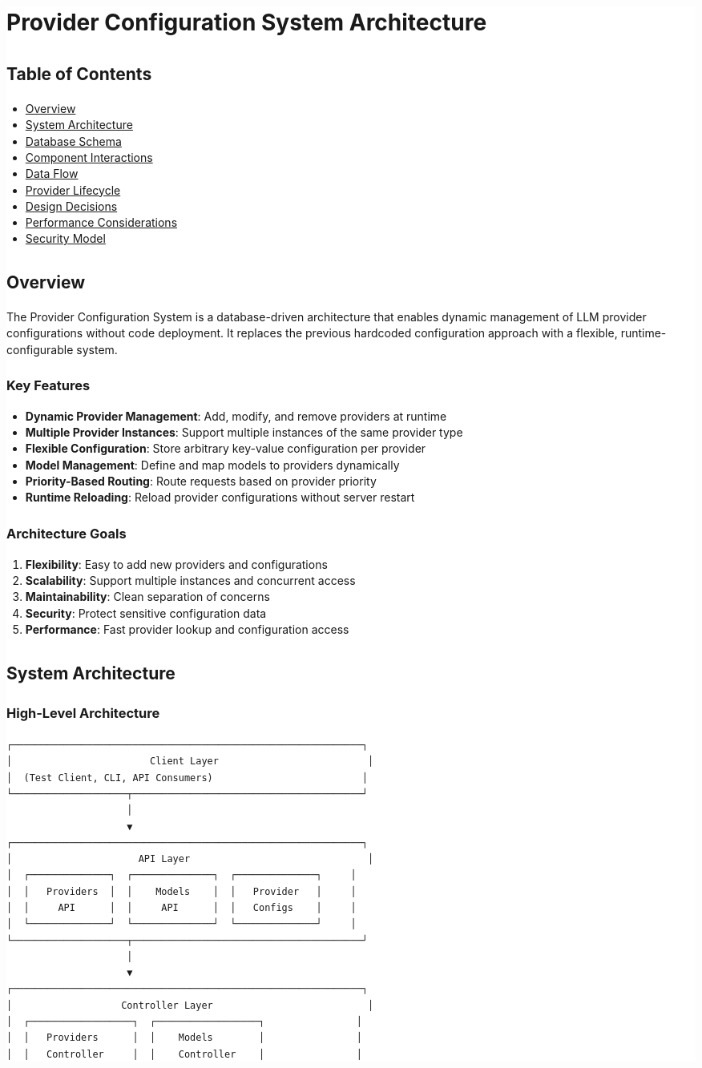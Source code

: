 # Provider Configuration System Architecture

## Table of Contents

- [Overview](#overview)
- [System Architecture](#system-architecture)
- [Database Schema](#database-schema)
- [Component Interactions](#component-interactions)
- [Data Flow](#data-flow)
- [Provider Lifecycle](#provider-lifecycle)
- [Design Decisions](#design-decisions)
- [Performance Considerations](#performance-considerations)
- [Security Model](#security-model)

## Overview

The Provider Configuration System is a database-driven architecture that enables dynamic management of LLM provider configurations without code deployment. It replaces the previous hardcoded configuration approach with a flexible, runtime-configurable system.

### Key Features

- **Dynamic Provider Management**: Add, modify, and remove providers at runtime
- **Multiple Provider Instances**: Support multiple instances of the same provider type
- **Flexible Configuration**: Store arbitrary key-value configuration per provider
- **Model Management**: Define and map models to providers dynamically
- **Priority-Based Routing**: Route requests based on provider priority
- **Runtime Reloading**: Reload provider configurations without server restart

### Architecture Goals

1. **Flexibility**: Easy to add new providers and configurations
2. **Scalability**: Support multiple instances and concurrent access
3. **Maintainability**: Clean separation of concerns
4. **Security**: Protect sensitive configuration data
5. **Performance**: Fast provider lookup and configuration access

## System Architecture

### High-Level Architecture

```
┌─────────────────────────────────────────────────────────────┐
│                        Client Layer                          │
│  (Test Client, CLI, API Consumers)                          │
└────────────────────┬────────────────────────────────────────┘
                     │
                     ▼
┌─────────────────────────────────────────────────────────────┐
│                      API Layer                               │
│  ┌──────────────┐  ┌──────────────┐  ┌──────────────┐     │
│  │   Providers  │  │    Models    │  │   Provider   │     │
│  │     API      │  │     API      │  │   Configs    │     │
│  └──────────────┘  └──────────────┘  └──────────────┘     │
└────────────────────┬────────────────────────────────────────┘
                     │
                     ▼
┌─────────────────────────────────────────────────────────────┐
│                   Controller Layer                           │
│  ┌──────────────────┐  ┌──────────────────┐                │
│  │   Providers      │  │    Models        │                │
│  │   Controller     │  │    Controller    │                │
```